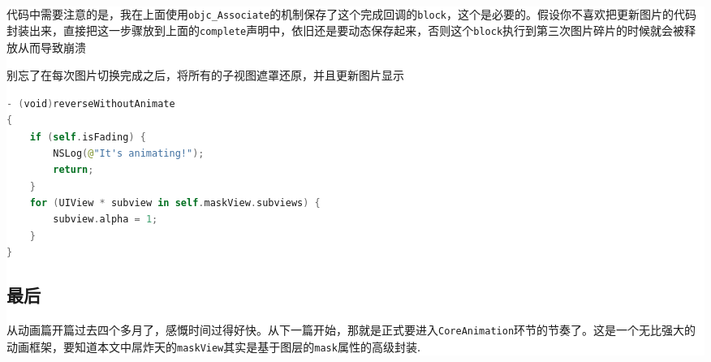 代码中需要注意的是，我在上面使用`objc_Associate`的机制保存了这个完成回调的`block`，这个是必要的。假设你不喜欢把更新图片的代码封装出来，直接把这一步骤放到上面的`complete`声明中，依旧还是要动态保存起来，否则这个`block`执行到第三次图片碎片的时候就会被释放从而导致崩溃

别忘了在每次图片切换完成之后，将所有的子视图遮罩还原，并且更新图片显示

```swift
- (void)reverseWithoutAnimate
{
    if (self.isFading) {
        NSLog(@"It's animating!");
        return;
    }
    for (UIView * subview in self.maskView.subviews) {
        subview.alpha = 1;
    }
}
```

<h2>最后</h2>

从动画篇开篇过去四个多月了，感慨时间过得好快。从下一篇开始，那就是正式要进入`CoreAnimation`环节的节奏了。这是一个无比强大的动画框架，要知道本文中屌炸天的`maskView`其实是基于图层的`mask`属性的高级封装.

